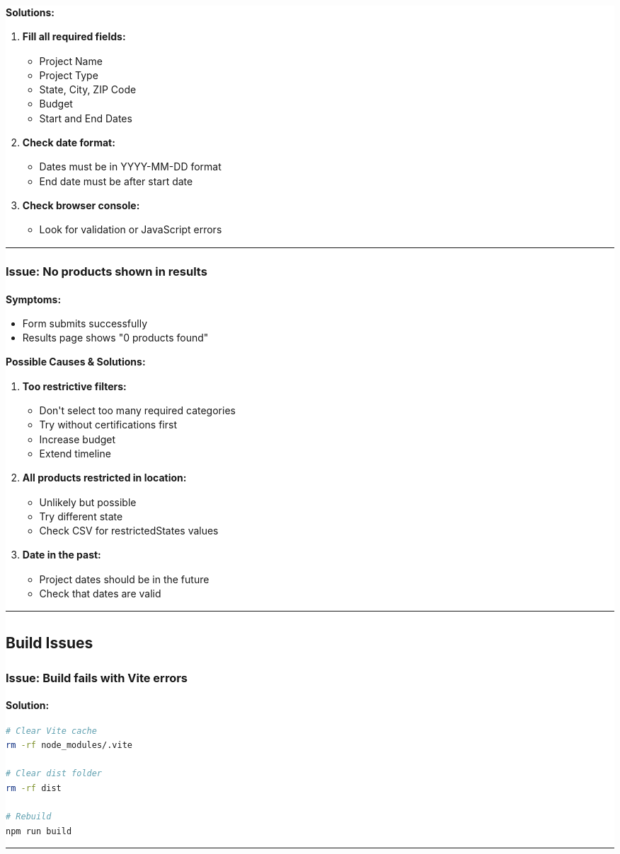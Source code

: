 **Solutions:**

1. **Fill all required fields:**
   - Project Name
   - Project Type
   - State, City, ZIP Code
   - Budget
   - Start and End Dates

2. **Check date format:**
   - Dates must be in YYYY-MM-DD format
   - End date must be after start date

3. **Check browser console:**
   - Look for validation or JavaScript errors

---

### Issue: No products shown in results

**Symptoms:**
- Form submits successfully
- Results page shows "0 products found"

**Possible Causes & Solutions:**

1. **Too restrictive filters:**
   - Don't select too many required categories
   - Try without certifications first
   - Increase budget
   - Extend timeline

2. **All products restricted in location:**
   - Unlikely but possible
   - Try different state
   - Check CSV for restrictedStates values

3. **Date in the past:**
   - Project dates should be in the future
   - Check that dates are valid

---

## Build Issues

### Issue: Build fails with Vite errors

**Solution:**
```bash
# Clear Vite cache
rm -rf node_modules/.vite

# Clear dist folder
rm -rf dist

# Rebuild
npm run build
```

---